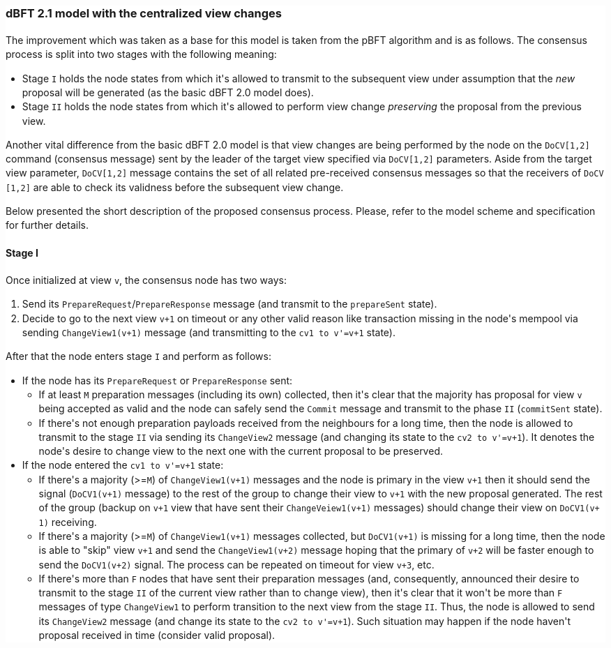 ### dBFT 2.1 model with the centralized view changes

The improvement which was taken as a base for this model is taken from the pBFT
algorithm and is as follows.
The consensus process is split into two stages with the following meaning:

* Stage `I` holds the node states from which it's allowed to transmit to the subsequent
  view under assumption that the *new* proposal will be generated (as the basic dBFT 2.0
  model does).
* Stage `II` holds the node states from which it's allowed to perform view change
  *preserving* the proposal from the previous view.

Another vital difference from the basic dBFT 2.0 model is that view changes are
being performed by the node on the `DoCV[1,2]` command (consensus message) sent by the
leader of the target view specified via `DoCV[1,2]` parameters. Aside from the target view
parameter, `DoCV[1,2]` message contains the set of all related pre-received consensus messages
so that the receivers of `DoCV[1,2]` are able to check its validness before the subsequent
view change.

Below presented the short description of the proposed consensus process. Please, refer to the
model scheme and specification for further details.

#### Stage I

Once initialized at view `v`, the consensus node has two ways:

1. Send its `PrepareRequest`/`PrepareResponse` message (and transmit to the
  `prepareSent` state).
2. Decide to go to the next view `v+1` on timeout or any other valid reason like
  transaction missing in the node's mempool via sending `ChangeView1(v+1)` message
  (and transmitting to the `cv1 to v'=v+1` state).

After that the node enters stage `I` and perform as follows:

* If the node has its `PrepareRequest` or `PrepareResponse` sent:
    * If at least `M` preparation messages (including its own) collected, then
      it's clear that the majority has proposal for view `v` being accepted as
      valid and the node can safely send the `Commit` message and transmit to the
      phase `II` (`commitSent` state).
    * If there's not enough preparation payloads received from the neighbours for a
      long time, then the node is allowed to transmit to the stage `II` via sending
      its `ChangeView2` message (and changing its state to the `cv2 to v'=v+1`). It
      denotes the node's desire to change view to the next one with the current proposal
      to be preserved.
* If the node entered the `cv1 to v'=v+1` state:
    * If there's a majority (>=`M`) of `ChangeView1(v+1)` messages and the node is
      primary in the view `v+1` then it should send the signal (`DoCV1(v+1)` message)
      to the rest of the group to change their view to `v+1` with the new proposal
      generated. The rest of the group (backup on `v+1` view that have sent their
      `ChangeVeiew1(v+1)` messages) should change their view on `DoCV1(v+1)` receiving.
    * If there's a majority (>=`M`) of `ChangeView1(v+1)` messages collected, but
      `DoCV1(v+1)` is missing for a long time, then the node is able to "skip" view
      `v+1` and send the `ChangeView1(v+2)` message hoping that the primary of `v+2`
      will be faster enough to send the `DoCV1(v+2)` signal. The process can be repeated
      on timeout for view `v+3`, etc.
    * If there's more than `F` nodes that have sent their preparation messages
      (and, consequently, announced their desire to transmit to the stage `II` of the
      current view rather than to change view), then it's clear that it won't be more than `F` messages
      of type `ChangeView1` to perform transition to the next view from the stage `II`.
      Thus, the node is allowed to send its `ChangeView2` message (and change its
      state to the `cv2 to v'=v+1`). Such situation may happen if the node haven't
      proposal received in time (consider valid proposal).
